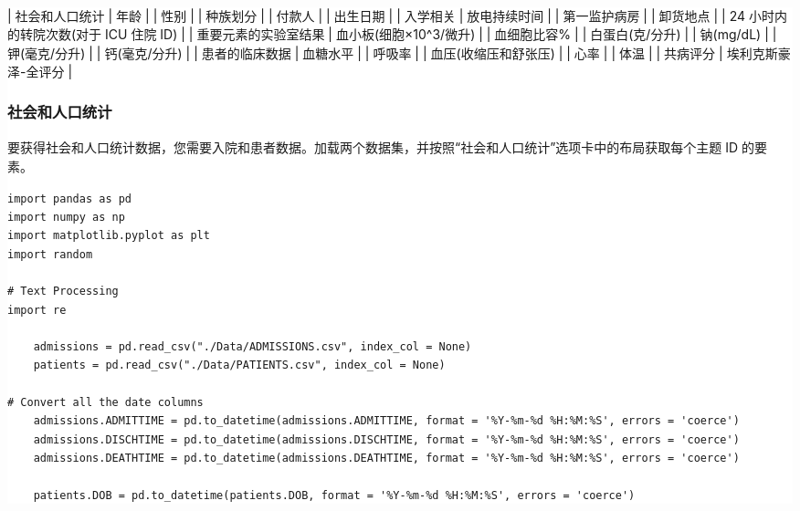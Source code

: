 <colgroup><col class="tcol1 align-left"> <col class="tcol2 align-left"></colgroup> 
| 社会和人口统计 | 年龄 |
| 性别 |
| 种族划分 |
| 付款人 |
| 出生日期 |
| 入学相关 | 放电持续时间 |
| 第一监护病房 |
| 卸货地点 |
| 24 小时内的转院次数(对于 ICU 住院 ID) |
| 重要元素的实验室结果 | 血小板(细胞×10^3/微升) |
| 血细胞比容% |
| 白蛋白(克/分升) |
| 钠(mg/dL) |
| 钾(毫克/分升) |
| 钙(毫克/分升) |
| 患者的临床数据 | 血糖水平 |
| 呼吸率 |
| 血压(收缩压和舒张压) |
| 心率 |
| 体温 |
| 共病评分 | 埃利克斯豪泽-全评分 |

### 社会和人口统计

要获得社会和人口统计数据，您需要入院和患者数据。加载两个数据集，并按照“社会和人口统计”选项卡中的布局获取每个主题 ID 的要素。

```
import pandas as pd
import numpy as np
import matplotlib.pyplot as plt
import random

# Text Processing
import re

    admissions = pd.read_csv("./Data/ADMISSIONS.csv", index_col = None)
    patients = pd.read_csv("./Data/PATIENTS.csv", index_col = None)

# Convert all the date columns
    admissions.ADMITTIME = pd.to_datetime(admissions.ADMITTIME, format = '%Y-%m-%d %H:%M:%S', errors = 'coerce')
    admissions.DISCHTIME = pd.to_datetime(admissions.DISCHTIME, format = '%Y-%m-%d %H:%M:%S', errors = 'coerce')
    admissions.DEATHTIME = pd.to_datetime(admissions.DEATHTIME, format = '%Y-%m-%d %H:%M:%S', errors = 'coerce')

    patients.DOB = pd.to_datetime(patients.DOB, format = '%Y-%m-%d %H:%M:%S', errors = 'coerce')

```